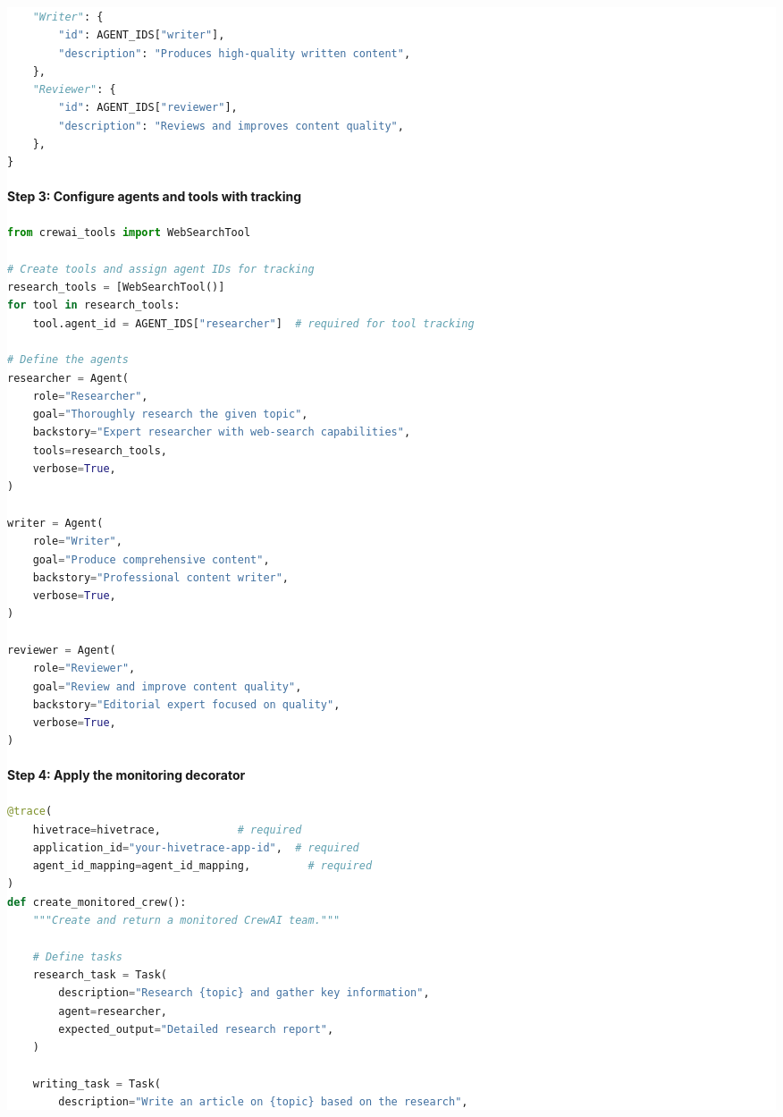 ```python
    "Writer": {
        "id": AGENT_IDS["writer"],
        "description": "Produces high-quality written content",
    },
    "Reviewer": {
        "id": AGENT_IDS["reviewer"],
        "description": "Reviews and improves content quality",
    },
}
```

#### Step&nbsp;3: Configure agents and tools with tracking

```python
from crewai_tools import WebSearchTool

# Create tools and assign agent IDs for tracking
research_tools = [WebSearchTool()]
for tool in research_tools:
    tool.agent_id = AGENT_IDS["researcher"]  # required for tool tracking

# Define the agents
researcher = Agent(
    role="Researcher",
    goal="Thoroughly research the given topic",
    backstory="Expert researcher with web-search capabilities",
    tools=research_tools,
    verbose=True,
)

writer = Agent(
    role="Writer",
    goal="Produce comprehensive content",
    backstory="Professional content writer",
    verbose=True,
)

reviewer = Agent(
    role="Reviewer",
    goal="Review and improve content quality",
    backstory="Editorial expert focused on quality",
    verbose=True,
)
```

#### Step&nbsp;4: Apply the monitoring decorator

```python
@trace(
    hivetrace=hivetrace,            # required
    application_id="your-hivetrace-app-id",  # required
    agent_id_mapping=agent_id_mapping,         # required
)
def create_monitored_crew():
    """Create and return a monitored CrewAI team."""

    # Define tasks
    research_task = Task(
        description="Research {topic} and gather key information",
        agent=researcher,
        expected_output="Detailed research report",
    )

    writing_task = Task(
        description="Write an article on {topic} based on the research",
```